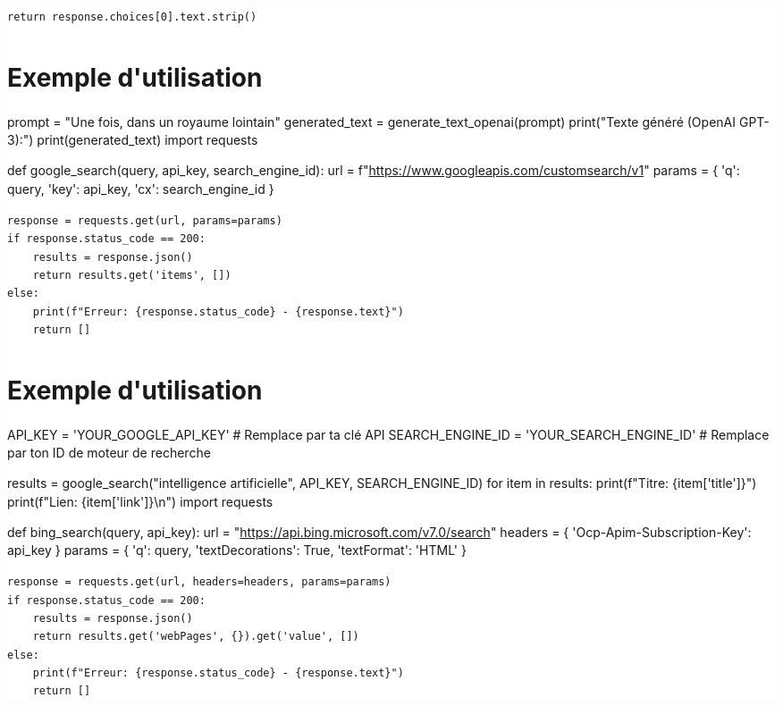     return response.choices[0].text.strip()

# Exemple d'utilisation
prompt = "Une fois, dans un royaume lointain"
generated_text = generate_text_openai(prompt)
print("Texte généré (OpenAI GPT-3):")
print(generated_text)
import requests

def google_search(query, api_key, search_engine_id):
    url = f"https://www.googleapis.com/customsearch/v1"
    params = {
        'q': query,
        'key': api_key,
        'cx': search_engine_id
    }
    
    response = requests.get(url, params=params)
    if response.status_code == 200:
        results = response.json()
        return results.get('items', [])
    else:
        print(f"Erreur: {response.status_code} - {response.text}")
        return []

# Exemple d'utilisation
API_KEY = 'YOUR_GOOGLE_API_KEY'  # Remplace par ta clé API
SEARCH_ENGINE_ID = 'YOUR_SEARCH_ENGINE_ID'  # Remplace par ton ID de moteur de recherche

results = google_search("intelligence artificielle", API_KEY, SEARCH_ENGINE_ID)
for item in results:
    print(f"Titre: {item['title']}")
    print(f"Lien: {item['link']}\n")
import requests

def bing_search(query, api_key):
    url = "https://api.bing.microsoft.com/v7.0/search"
    headers = {
        'Ocp-Apim-Subscription-Key': api_key
    }
    params = {
        'q': query,
        'textDecorations': True,
        'textFormat': 'HTML'
    }
    
    response = requests.get(url, headers=headers, params=params)
    if response.status_code == 200:
        results = response.json()
        return results.get('webPages', {}).get('value', [])
    else:
        print(f"Erreur: {response.status_code} - {response.text}")
        return []
